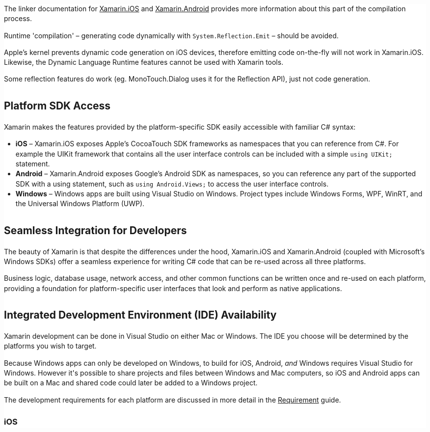 The linker documentation for [Xamarin.iOS](~/ios/deploy-test/linker.md) and [Xamarin.Android](~/android/deploy-test/linker.md) provides more
information about this part of the compilation process.

Runtime 'compilation' – generating code dynamically with `System.Reflection.Emit` – should be avoided.

Apple’s kernel prevents dynamic code generation on iOS devices, therefore emitting code on-the-fly will not work in Xamarin.iOS. Likewise, the Dynamic Language Runtime features cannot be used with Xamarin tools.

Some reflection features do work (eg. MonoTouch.Dialog uses it for the Reflection API), just not code generation.

## Platform SDK Access

Xamarin makes the features provided by the platform-specific SDK easily accessible with familiar C# syntax:

- **iOS** – Xamarin.iOS exposes Apple’s CocoaTouch SDK frameworks as namespaces that you can reference from C#. For example the UIKit framework that contains all the user interface controls can be included with a simple  `using UIKit;` statement.
- **Android** – Xamarin.Android exposes Google’s Android SDK as namespaces, so you can reference any part of the supported SDK with a using statement, such as  `using Android.Views;` to access the user interface controls.
- **Windows** – Windows apps are built using Visual Studio on Windows. Project types include Windows Forms, WPF, WinRT, and the Universal Windows Platform (UWP).

## Seamless Integration for Developers

The beauty of Xamarin is that despite the differences under the hood,
Xamarin.iOS and Xamarin.Android (coupled with Microsoft’s Windows SDKs)
offer a seamless experience for writing C# code that can be re-used across all
three platforms.

Business logic, database usage, network access, and other common functions can
be written once and re-used on each platform, providing a foundation for
platform-specific user interfaces that look and perform as  native applications.

## Integrated Development Environment (IDE) Availability

Xamarin development can be done in Visual Studio on either Mac or Windows. The
IDE you choose will be determined by the platforms you wish to target.

Because Windows apps can
only be developed on Windows, to build for iOS, Android, _and_ Windows requires
Visual Studio for Windows. However it's possible to share projects and files
between Windows and Mac computers, so iOS and Android apps can be built on
a Mac and shared code could later be added to a Windows project.

The development requirements for each platform are discussed in more detail
in the [Requirement](~/cross-platform/get-started/requirements.md) guide.

### iOS
